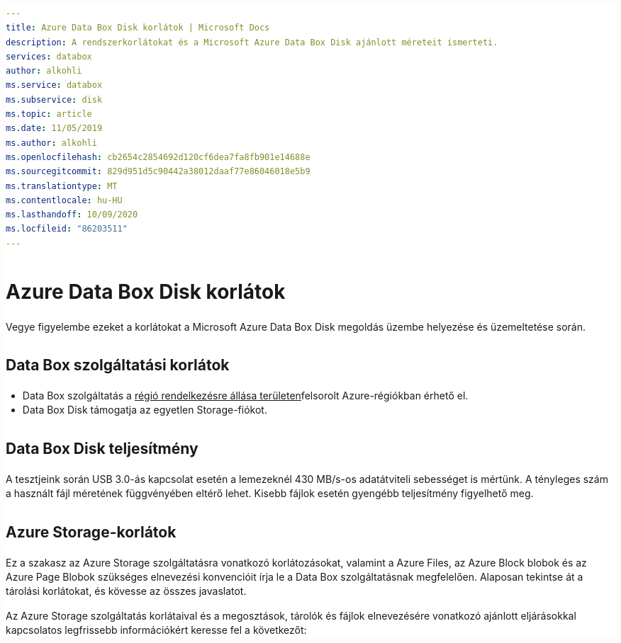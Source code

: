 ```yaml
---
title: Azure Data Box Disk korlátok | Microsoft Docs
description: A rendszerkorlátokat és a Microsoft Azure Data Box Disk ajánlott méreteit ismerteti.
services: databox
author: alkohli
ms.service: databox
ms.subservice: disk
ms.topic: article
ms.date: 11/05/2019
ms.author: alkohli
ms.openlocfilehash: cb2654c2854692d120cf6dea7fa8fb901e14688e
ms.sourcegitcommit: 829d951d5c90442a38012daaf77e86046018e5b9
ms.translationtype: MT
ms.contentlocale: hu-HU
ms.lasthandoff: 10/09/2020
ms.locfileid: "86203511"
---
```

# <a name="azure-data-box-disk-limits"></a>Azure Data Box Disk korlátok


Vegye figyelembe ezeket a korlátokat a Microsoft Azure Data Box Disk megoldás üzembe helyezése és üzemeltetése során.

## <a name="data-box-service-limits"></a>Data Box szolgáltatási korlátok

 - Data Box szolgáltatás a [régió rendelkezésre állása területen](data-box-disk-overview.md#region-availability)felsorolt Azure-régiókban érhető el.
 - Data Box Disk támogatja az egyetlen Storage-fiókot.

## <a name="data-box-disk-performance"></a>Data Box Disk teljesítmény

A tesztjeink során USB 3.0-ás kapcsolat esetén a lemezeknél 430 MB/s-os adatátviteli sebességet is mértünk. A tényleges szám a használt fájl méretének függvényében eltérő lehet. Kisebb fájlok esetén gyengébb teljesítmény figyelhető meg.

## <a name="azure-storage-limits"></a>Azure Storage-korlátok

Ez a szakasz az Azure Storage szolgáltatásra vonatkozó korlátozásokat, valamint a Azure Files, az Azure Block blobok és az Azure Page Blobok szükséges elnevezési konvencióit írja le a Data Box szolgáltatásnak megfelelően. Alaposan tekintse át a tárolási korlátokat, és kövesse az összes javaslatot.

Az Azure Storage szolgáltatás korlátaival és a megosztások, tárolók és fájlok elnevezésére vonatkozó ajánlott eljárásokkal kapcsolatos legfrissebb információkért keresse fel a következőt:
